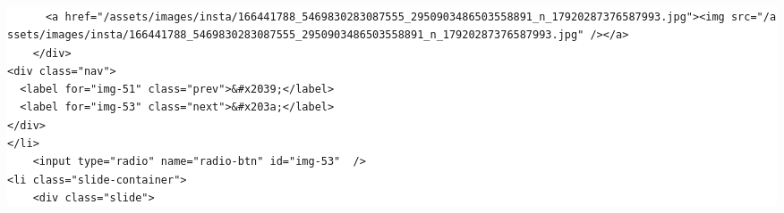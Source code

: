           <a href="/assets/images/insta/166441788_5469830283087555_2950903486503558891_n_17920287376587993.jpg"><img src="/assets/images/insta/166441788_5469830283087555_2950903486503558891_n_17920287376587993.jpg" /></a>
        </div>
    <div class="nav">
      <label for="img-51" class="prev">&#x2039;</label>
      <label for="img-53" class="next">&#x203a;</label>
    </div>
    </li>
        <input type="radio" name="radio-btn" id="img-53"  />
    <li class="slide-container">
        <div class="slide">